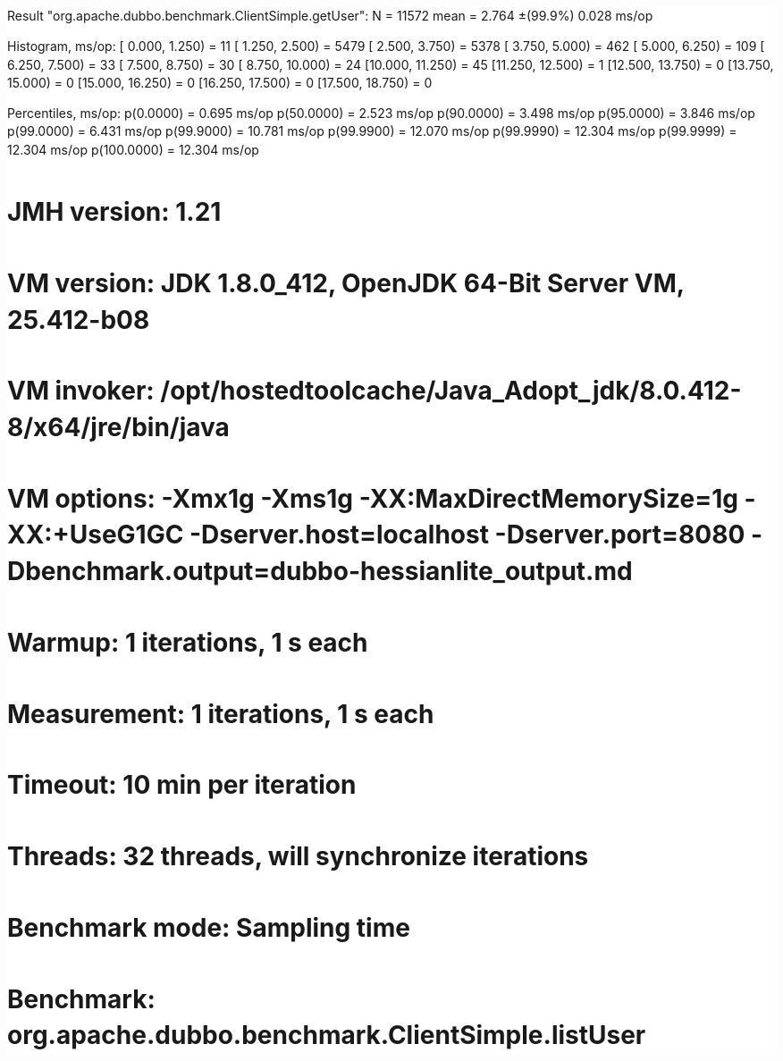 Result "org.apache.dubbo.benchmark.ClientSimple.getUser":
  N = 11572
  mean =      2.764 ±(99.9%) 0.028 ms/op

  Histogram, ms/op:
    [ 0.000,  1.250) = 11 
    [ 1.250,  2.500) = 5479 
    [ 2.500,  3.750) = 5378 
    [ 3.750,  5.000) = 462 
    [ 5.000,  6.250) = 109 
    [ 6.250,  7.500) = 33 
    [ 7.500,  8.750) = 30 
    [ 8.750, 10.000) = 24 
    [10.000, 11.250) = 45 
    [11.250, 12.500) = 1 
    [12.500, 13.750) = 0 
    [13.750, 15.000) = 0 
    [15.000, 16.250) = 0 
    [16.250, 17.500) = 0 
    [17.500, 18.750) = 0 

  Percentiles, ms/op:
      p(0.0000) =      0.695 ms/op
     p(50.0000) =      2.523 ms/op
     p(90.0000) =      3.498 ms/op
     p(95.0000) =      3.846 ms/op
     p(99.0000) =      6.431 ms/op
     p(99.9000) =     10.781 ms/op
     p(99.9900) =     12.070 ms/op
     p(99.9990) =     12.304 ms/op
     p(99.9999) =     12.304 ms/op
    p(100.0000) =     12.304 ms/op


# JMH version: 1.21
# VM version: JDK 1.8.0_412, OpenJDK 64-Bit Server VM, 25.412-b08
# VM invoker: /opt/hostedtoolcache/Java_Adopt_jdk/8.0.412-8/x64/jre/bin/java
# VM options: -Xmx1g -Xms1g -XX:MaxDirectMemorySize=1g -XX:+UseG1GC -Dserver.host=localhost -Dserver.port=8080 -Dbenchmark.output=dubbo-hessianlite_output.md
# Warmup: 1 iterations, 1 s each
# Measurement: 1 iterations, 1 s each
# Timeout: 10 min per iteration
# Threads: 32 threads, will synchronize iterations
# Benchmark mode: Sampling time
# Benchmark: org.apache.dubbo.benchmark.ClientSimple.listUser
